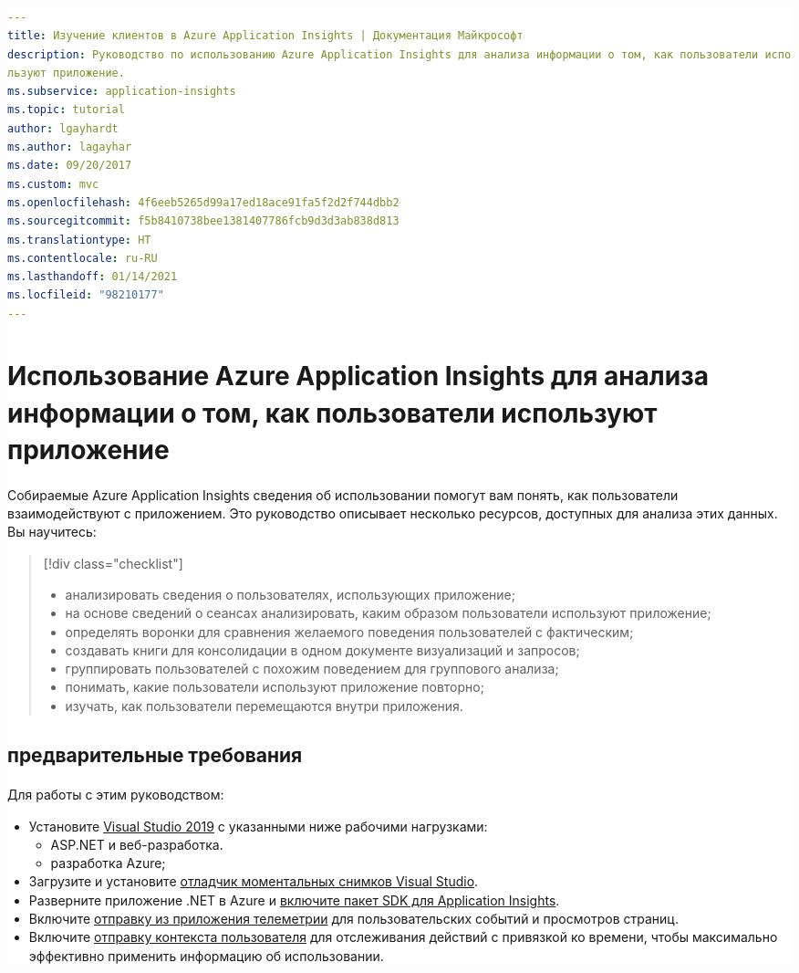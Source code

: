 ```yaml
---
title: Изучение клиентов в Azure Application Insights | Документация Майкрософт
description: Руководство по использованию Azure Application Insights для анализа информации о том, как пользователи используют приложение.
ms.subservice: application-insights
ms.topic: tutorial
author: lgayhardt
ms.author: lagayhar
ms.date: 09/20/2017
ms.custom: mvc
ms.openlocfilehash: 4f6eeb5265d99a17ed18ace91fa5f2d2f744dbb2
ms.sourcegitcommit: f5b8410738bee1381407786fcb9d3d3ab838d813
ms.translationtype: HT
ms.contentlocale: ru-RU
ms.lasthandoff: 01/14/2021
ms.locfileid: "98210177"
---
```

# <a name="use-azure-application-insights-to-understand-how-customers-are-using-your-application"></a>Использование Azure Application Insights для анализа информации о том, как пользователи используют приложение

Собираемые Azure Application Insights сведения об использовании помогут вам понять, как пользователи взаимодействуют с приложением.  Это руководство описывает несколько ресурсов, доступных для анализа этих данных.  Вы научитесь:

> [!div class="checklist"]
> * анализировать сведения о пользователях, использующих приложение;
> * на основе сведений о сеансах анализировать, каким образом пользователи используют приложение;
> * определять воронки для сравнения желаемого поведения пользователей с фактическим; 
> * создавать книги для консолидации в одном документе визуализаций и запросов;
> * группировать пользователей с похожим поведением для группового анализа;
> * понимать, какие пользователи используют приложение повторно;
> * изучать, как пользователи перемещаются внутри приложения.


## <a name="prerequisites"></a>предварительные требования

Для работы с этим руководством:

- Установите [Visual Studio 2019](https://www.visualstudio.com/downloads/) с указанными ниже рабочими нагрузками:
    - ASP.NET и веб-разработка.
    - разработка Azure;
- Загрузите и установите [отладчик моментальных снимков Visual Studio](https://aka.ms/snapshotdebugger).
- Разверните приложение .NET в Azure и [включите пакет SDK для Application Insights](../app/asp-net.md). 
- Включите [отправку из приложения телеметрии](../app/usage-overview.md#send-telemetry-from-your-app) для пользовательских событий и просмотров страниц.
- Включите [отправку контекста пользователя](../app/usage-send-user-context.md) для отслеживания действий с привязкой ко времени, чтобы максимально эффективно применить информацию об использовании.
